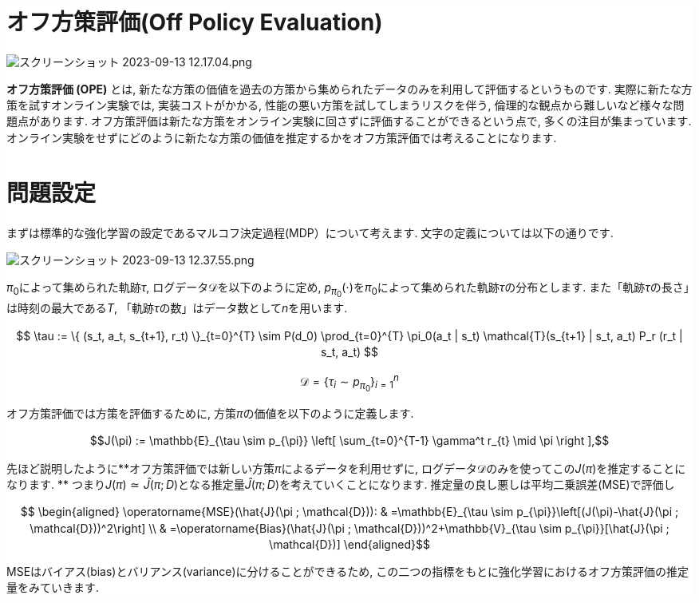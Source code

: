 


# オフ方策評価(Off Policy Evaluation)

![スクリーンショット 2023-09-13 12.17.04.png](https://qiita-image-store.s3.ap-northeast-1.amazonaws.com/0/3535628/58151321-c5c1-fd59-7475-07ce3249af4e.png)



**オフ方策評価 (OPE)** とは, 新たな方策の価値を過去の方策から集められたデータのみを利用して評価するというものです. 実際に新たな方策を試すオンライン実験では, 実装コストがかかる, 性能の悪い方策を試してしまうリスクを伴う, 倫理的な観点から難しいなど様々な問題点があります. オフ方策評価は新たな方策をオンライン実験に回さずに評価することができるという点で, 多くの注目が集まっています. オンライン実験をせずにどのように新たな方策の価値を推定するかをオフ方策評価では考えることになります. 

```math
\newcommand{\mE}{\mathbb{E}}
\newcommand{\mR}{\mathbb{R}}
\newcommand{\calD}{\mathcal{D}}
\newcommand{\calA}{\mathcal{A}}
\newcommand{\calI}{\mathcal{I}}
\newcommand{\calS}{\mathcal{S}}
\newcommand{\calT}{\mathcal{T}}
\newcommand{\calP}{\mathcal{P}}
```
# 問題設定
まずは標準的な強化学習の設定であるマルコフ決定過程(MDP）について考えます. 文字の定義については以下の通りです. 

![スクリーンショット 2023-09-13 12.37.55.png](https://qiita-image-store.s3.ap-northeast-1.amazonaws.com/0/3535628/c8fd5678-bd43-1c82-e32d-8633e47f0e7c.png)



$\pi_0$によって集められた軌跡$\tau$, ログデータ$\mathcal{D}$を以下のように定め, $p_{\pi_0}(\cdot)$を$\pi_0$によって集められた軌跡$\tau$の分布とします. また「軌跡$\tau$の長さ」は時刻の最大である$T$, 「軌跡$\tau$の数」はデータ数として$n$を用います. 
```math
    \tau := \{ (s_t, a_t, s_{t+1}, r_t) \}_{t=0}^{T} \sim  P(d_0) \prod_{t=0}^{T} \pi_0(a_t | s_t) \mathcal{T}(s_{t+1} | s_t, a_t) P_r (r_t | s_t, a_t)

```

```math
\mathcal{D}=\{\tau_i \sim p_{\pi_0}\}_{i=1}^n 
```

オフ方策評価では方策を評価するために, 方策$\pi$の価値を以下のように定義します. 
```math
J(\pi) := \mathbb{E}_{\tau \sim p_{\pi}} \left[ \sum_{t=0}^{T-1} \gamma^t r_{t} \mid \pi \right ],
```
先ほど説明したように**オフ方策評価では新しい方策$\pi$によるデータを利用せずに, ログデータ$\mathcal{D}$のみを使ってこの$J(\pi)$を推定することになります. ** つまり$J(\pi) \simeq \hat{J}(\pi; D)$となる推定量$\hat{J}(\pi; D)$を考えていくことになります. 推定量の良し悪しは平均二乗誤差(MSE)で評価し
```math
    \begin{aligned}
        \operatorname{MSE}(\hat{J}(\pi  ; \mathcal{D})): & =\mathbb{E}_{\tau  \sim p_{\pi}}\left[(J(\pi)-\hat{J}(\pi ; \mathcal{D}))^2\right] \\
        & =\operatorname{Bias}(\hat{J}(\pi  ; \mathcal{D}))^2+\mathbb{V}_{\tau  \sim p_{\pi}}[\hat{J}(\pi ; \mathcal{D})]
    \end{aligned}
```
MSEはバイアス(bias)とバリアンス(variance)に分けることができるため, この二つの指標をもとに強化学習におけるオフ方策評価の推定量をみていきます. 

